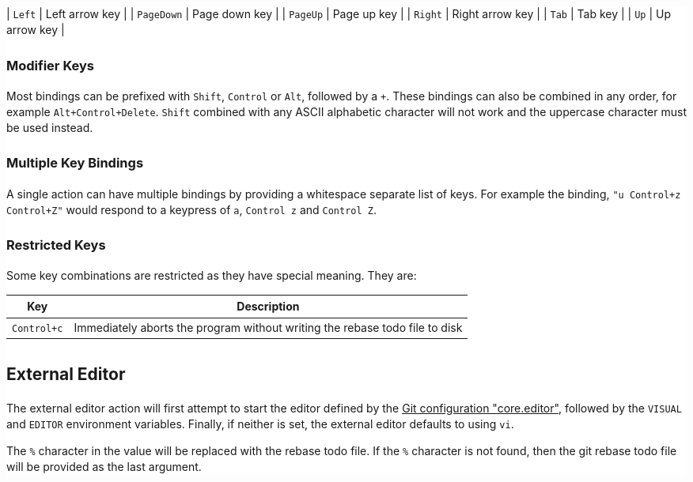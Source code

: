 | `Left`      | Left arrow key  |
| `PageDown`  | Page down key   |
| `PageUp`    | Page up key     |
| `Right`     | Right arrow key |
| `Tab`       | Tab key         |
| `Up`        | Up arrow key    |

### Modifier Keys

Most bindings can be prefixed with `Shift`, `Control` or `Alt`, followed by a `+`. These bindings can also be combined in any order, for example `Alt+Control+Delete`. `Shift` combined with any ASCII alphabetic character will not work and the uppercase character must be used instead.

### Multiple Key Bindings

A single action can have multiple bindings by providing a whitespace separate list of keys. For example the binding, `"u Control+z Control+Z"` would respond to a keypress of `a`, `Control z` and `Control Z`.

### Restricted Keys

Some key combinations are restricted as they have special meaning. They are:

| Key         | Description                                                                 |
|-------------|-----------------------------------------------------------------------------|
| `Control+c` | Immediately aborts the program without writing the rebase todo file to disk |


## External Editor

The external editor action will first attempt to start the editor defined by the [Git configuration "core.editor"][git-core-editor], followed by the `VISUAL` and `EDITOR` environment variables. Finally, if neither is set, the external editor defaults to using `vi`.

The `%` character in the value will be replaced with the rebase todo file. If the `%` character is not found, then the git rebase todo file will be provided as the last argument.

[git-core-editor]:https://www.git-scm.com/book/en/v2/Customizing-Git-Git-Configuration#_core_editor
